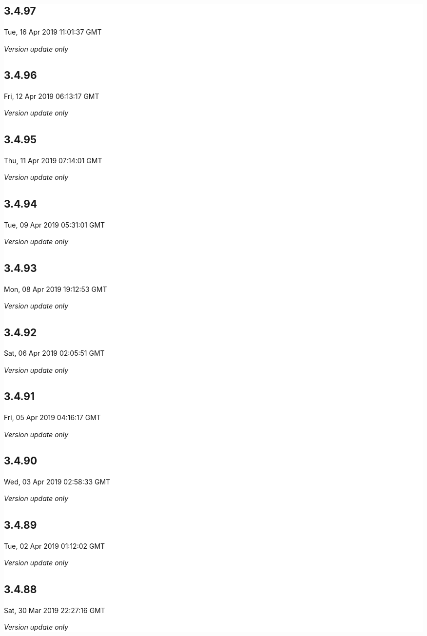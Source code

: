 ## 3.4.97
Tue, 16 Apr 2019 11:01:37 GMT

*Version update only*

## 3.4.96
Fri, 12 Apr 2019 06:13:17 GMT

*Version update only*

## 3.4.95
Thu, 11 Apr 2019 07:14:01 GMT

*Version update only*

## 3.4.94
Tue, 09 Apr 2019 05:31:01 GMT

*Version update only*

## 3.4.93
Mon, 08 Apr 2019 19:12:53 GMT

*Version update only*

## 3.4.92
Sat, 06 Apr 2019 02:05:51 GMT

*Version update only*

## 3.4.91
Fri, 05 Apr 2019 04:16:17 GMT

*Version update only*

## 3.4.90
Wed, 03 Apr 2019 02:58:33 GMT

*Version update only*

## 3.4.89
Tue, 02 Apr 2019 01:12:02 GMT

*Version update only*

## 3.4.88
Sat, 30 Mar 2019 22:27:16 GMT

*Version update only*
